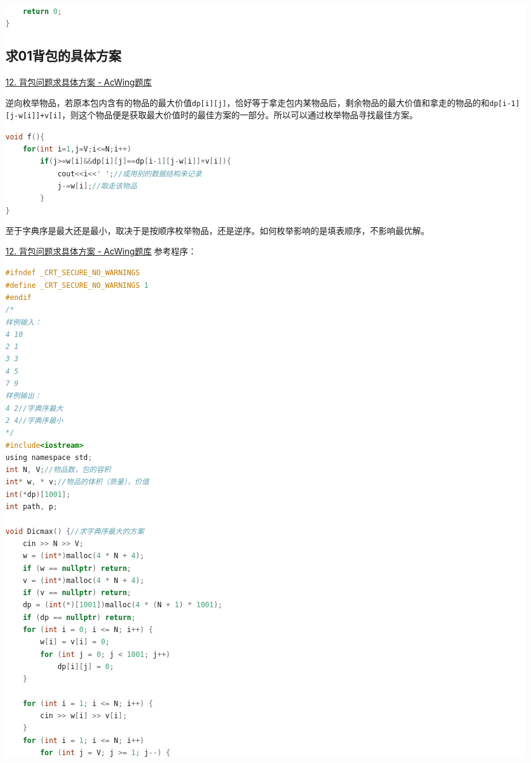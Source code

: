 ```cpp
	return 0;
}
```

## 求01背包的具体方案

[12. 背包问题求具体方案 - AcWing题库](https://www.acwing.com/problem/content/12/) 

逆向枚举物品，若原本包内含有的物品的最大价值`dp[i][j]`，恰好等于拿走包内某物品后，剩余物品的最大价值和拿走的物品的和`dp[i-1][j-w[i]]+v[i]`，则这个物品便是获取最大价值时的最佳方案的一部分。所以可以通过枚举物品寻找最佳方案。

```c
void f(){
    for(int i=1,j=V;i<=N;i++)
        if(j>=w[i]&&dp[i][j]==dp[i-1][j-w[i]]+v[i]){
            cout<<i<<' ';//或用别的数据结构来记录
            j-=w[i];//取走该物品
        }
}
```

至于字典序是最大还是最小，取决于是按顺序枚举物品，还是逆序。如何枚举影响的是填表顺序，不影响最优解。

[12. 背包问题求具体方案 - AcWing题库](https://www.acwing.com/problem/content/12/) 参考程序：

```c
#ifndef _CRT_SECURE_NO_WARNINGS
#define _CRT_SECURE_NO_WARNINGS 1
#endif
/*
样例输入：
4 10
2 1
3 3
4 5
7 9
样例输出：
4 2//字典序最大
2 4//字典序最小
*/
#include<iostream>
using namespace std;
int N, V;//物品数，包的容积
int* w, * v;//物品的体积（质量），价值
int(*dp)[1001];
int path, p;

void Dicmax() {//求字典序最大的方案
	cin >> N >> V;
	w = (int*)malloc(4 * N + 4);
	if (w == nullptr) return;
	v = (int*)malloc(4 * N + 4);
	if (v == nullptr) return;
	dp = (int(*)[1001])malloc(4 * (N + 1) * 1001);
	if (dp == nullptr) return;
	for (int i = 0; i <= N; i++) {
		w[i] = v[i] = 0;
		for (int j = 0; j < 1001; j++)
			dp[i][j] = 0;
	}

	for (int i = 1; i <= N; i++) {
		cin >> w[i] >> v[i];
	}
	for (int i = 1; i <= N; i++)
		for (int j = V; j >= 1; j--) {
```